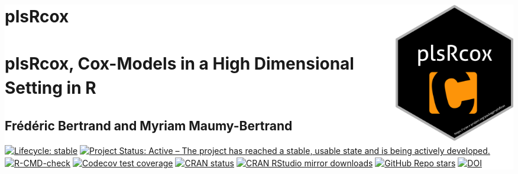 



# plsRcox <img src="man/figures/logo.png" align="right" width="200"/>

# plsRcox, Cox-Models in a High Dimensional Setting in R
## Frédéric Bertrand and Myriam Maumy-Bertrand


[![Lifecycle: stable](https://img.shields.io/badge/lifecycle-stable-green.svg)](https://lifecycle.r-lib.org/articles/stages.html)
[![Project Status: Active – The project has reached a stable, usable state and is being actively developed.](https://www.repostatus.org/badges/latest/active.svg)](https://www.repostatus.org/#active)
[![R-CMD-check](https://github.com/fbertran/plsRcox/workflows/R-CMD-check/badge.svg)](https://github.com/fbertran/plsRcox/actions)
[![Codecov test coverage](https://codecov.io/gh/fbertran/plsRcox/branch/master/graph/badge.svg)](https://codecov.io/gh/fbertran/plsRcox?branch=master)
[![CRAN status](https://www.r-pkg.org/badges/version/plsRcox)](https://cran.r-project.org/package=plsRcox)
[![CRAN RStudio mirror downloads](https://cranlogs.r-pkg.org/badges/plsRcox)](https://cran.r-project.org/package=plsRcox)
[![GitHub Repo stars](https://img.shields.io/github/stars/fbertran/plsRcox?style=social)](https://github.com/fbertran/plsRcox)
[![DOI](https://zenodo.org/badge/18454102.svg)](https://zenodo.org/badge/latestdoi/18454102)
